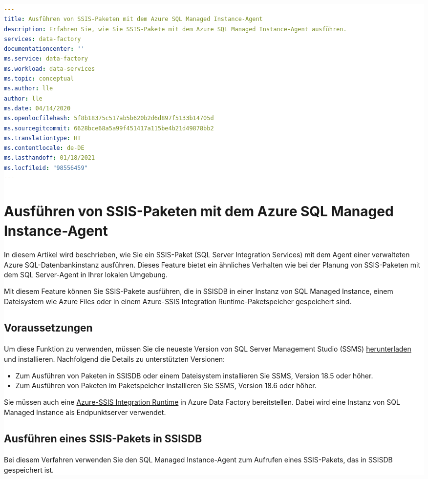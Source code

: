 ```yaml
---
title: Ausführen von SSIS-Paketen mit dem Azure SQL Managed Instance-Agent
description: Erfahren Sie, wie Sie SSIS-Pakete mit dem Azure SQL Managed Instance-Agent ausführen.
services: data-factory
documentationcenter: ''
ms.service: data-factory
ms.workload: data-services
ms.topic: conceptual
ms.author: lle
author: lle
ms.date: 04/14/2020
ms.openlocfilehash: 5f8b18375c517ab5b620b2d6d897f5133b14705d
ms.sourcegitcommit: 6628bce68a5a99f451417a115be4b21d49878bb2
ms.translationtype: HT
ms.contentlocale: de-DE
ms.lasthandoff: 01/18/2021
ms.locfileid: "98556459"
---
```

# <a name="run-ssis-packages-by-using-azure-sql-managed-instance-agent"></a>Ausführen von SSIS-Paketen mit dem Azure SQL Managed Instance-Agent

In diesem Artikel wird beschrieben, wie Sie ein SSIS-Paket (SQL Server Integration Services) mit dem Agent einer verwalteten Azure SQL-Datenbankinstanz ausführen. Dieses Feature bietet ein ähnliches Verhalten wie bei der Planung von SSIS-Paketen mit dem SQL Server-Agent in Ihrer lokalen Umgebung.

Mit diesem Feature können Sie SSIS-Pakete ausführen, die in SSISDB in einer Instanz von SQL Managed Instance, einem Dateisystem wie Azure Files oder in einem Azure-SSIS Integration Runtime-Paketspeicher gespeichert sind.

## <a name="prerequisites"></a>Voraussetzungen

Um diese Funktion zu verwenden, müssen Sie die neueste Version von SQL Server Management Studio (SSMS) [herunterladen](/sql/ssms/download-sql-server-management-studio-ssms) und installieren. Nachfolgend die Details zu unterstützten Versionen:

- Zum Ausführen von Paketen in SSISDB oder einem Dateisystem installieren Sie SSMS, Version 18.5 oder höher.
- Zum Ausführen von Paketen im Paketspeicher installieren Sie SSMS, Version 18.6 oder höher.

Sie müssen auch eine [Azure-SSIS Integration Runtime](./tutorial-deploy-ssis-packages-azure.md) in Azure Data Factory bereitstellen. Dabei wird eine Instanz von SQL Managed Instance als Endpunktserver verwendet.

## <a name="run-an-ssis-package-in-ssisdb"></a>Ausführen eines SSIS-Pakets in SSISDB

Bei diesem Verfahren verwenden Sie den SQL Managed Instance-Agent zum Aufrufen eines SSIS-Pakets, das in SSISDB gespeichert ist.
